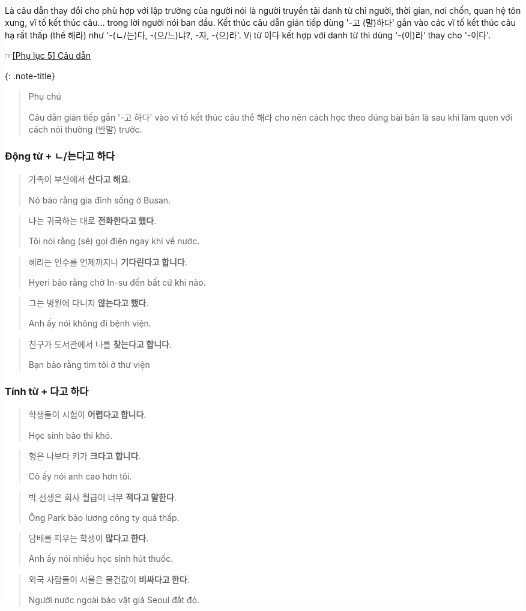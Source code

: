 Là câu dẫn thay đổi cho phù hợp với lập trường của người nói là người truyền tải danh từ chỉ người, thời gian, nơi chốn, quan hệ tôn xưng, vĩ tố kết thúc câu... trong lời người nói ban đầu. Kết thúc câu dẫn gián tiếp dùng '-고 (말)하다' gắn vào các vĩ tố kết thúc câu hạ rất thấp (thể 해라) như '-(ㄴ/는)다, -(으/느)냐?, -자, -(으)라'. Vị từ 이다 kết hợp với danh từ thì dùng '-(이)라' thay cho '-이다'.

☞[\[Phụ lục 5\] Câu dẫn](/ngu-phap-tieng-han/docs/phu-luc/phu-luc-5-cau-dan/)

{: .note-title}
> Phụ chú
>
> Câu dẫn gián tiếp gắn '-고 하다' vào vĩ tố kết thúc câu thể 해라 cho nên cách học theo đúng bài bản là sau khi làm quen với cách nói thường (반말) trước.

### Động từ + ㄴ/는다고 하다

> 가족이 부산에서 **산다고 해요**.
>
> Nó bảo rằng gia đình sống ở Busan.

> 나는 귀국하는 대로 **전화한다고 했다**.
>
> Tôi nói rằng (sẽ) gọi điện ngay khi về nước.

> 혜리는 인수를 언제까지나 **기다린다고 합니다**.
>
> Hyeri bảo rằng chờ In-su đến bất cứ khi nào.

> 그는 병원에 다니지 **않는다고 했다**.
>
> Anh ấy nói không đi bệnh viện.

> 친구가 도서관에서 나를 **찾는다고 합니다**.
>
> Bạn bảo rằng tìm tôi ở thư viện

### Tính từ + 다고 하다

> 학생들이 시험이 **어렵다고 합니다**.
>
> Học sinh bảo thi khó.

> 형은 나보다 키가 **크다고 합니다**.
>
> Cô ấy nói anh cao hơn tôi.

> 박 선생은 회사 월급이 너무 **적다고 말한다**.
>
> Ông Park bảo lương công ty quá thấp.

> 담배를 피우는 학생이 **많다고 한다**.
>
> Anh ấy nói nhiều học sinh hút thuốc.

> 외국 사람들이 서울은 물건값이 **비싸다고 한다**.
>
> Người nước ngoài bảo vật giá Seoul đắt đỏ.

